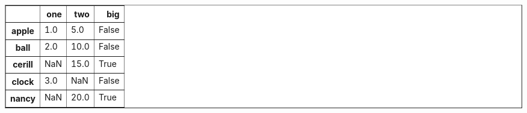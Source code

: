 


<div>
<style scoped>
    .dataframe tbody tr th:only-of-type {
        vertical-align: middle;
    }

    .dataframe tbody tr th {
        vertical-align: top;
    }

    .dataframe thead th {
        text-align: right;
    }
</style>
<table border="1" class="dataframe">
  <thead>
    <tr style="text-align: right;">
      <th></th>
      <th>one</th>
      <th>two</th>
      <th>big</th>
    </tr>
  </thead>
  <tbody>
    <tr>
      <th>apple</th>
      <td>1.0</td>
      <td>5.0</td>
      <td>False</td>
    </tr>
    <tr>
      <th>ball</th>
      <td>2.0</td>
      <td>10.0</td>
      <td>False</td>
    </tr>
    <tr>
      <th>cerill</th>
      <td>NaN</td>
      <td>15.0</td>
      <td>True</td>
    </tr>
    <tr>
      <th>clock</th>
      <td>3.0</td>
      <td>NaN</td>
      <td>False</td>
    </tr>
    <tr>
      <th>nancy</th>
      <td>NaN</td>
      <td>20.0</td>
      <td>True</td>
    </tr>
  </tbody>
</table>
</div>
